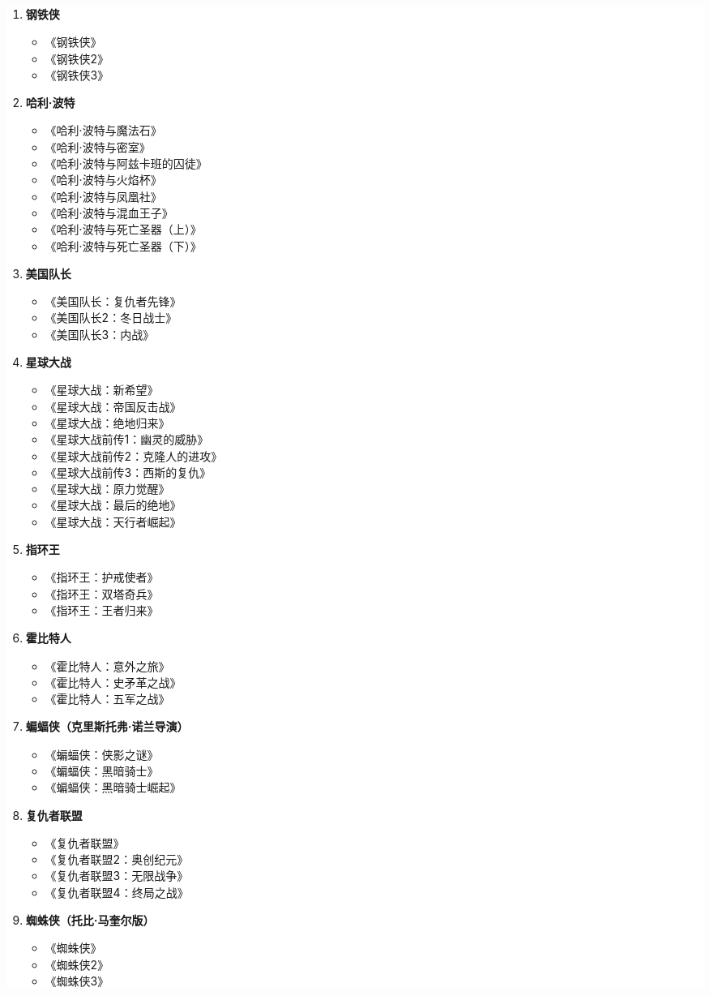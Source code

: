 
1. **钢铁侠**
   - 《钢铁侠》
   - 《钢铁侠2》
   - 《钢铁侠3》

2. **哈利·波特**
   - 《哈利·波特与魔法石》
   - 《哈利·波特与密室》
   - 《哈利·波特与阿兹卡班的囚徒》
   - 《哈利·波特与火焰杯》
   - 《哈利·波特与凤凰社》
   - 《哈利·波特与混血王子》
   - 《哈利·波特与死亡圣器（上）》
   - 《哈利·波特与死亡圣器（下）》

3. **美国队长**
   - 《美国队长：复仇者先锋》
   - 《美国队长2：冬日战士》
   - 《美国队长3：内战》

4. **星球大战**
   - 《星球大战：新希望》
   - 《星球大战：帝国反击战》
   - 《星球大战：绝地归来》
   - 《星球大战前传1：幽灵的威胁》
   - 《星球大战前传2：克隆人的进攻》
   - 《星球大战前传3：西斯的复仇》
   - 《星球大战：原力觉醒》
   - 《星球大战：最后的绝地》
   - 《星球大战：天行者崛起》

5. **指环王**
   - 《指环王：护戒使者》
   - 《指环王：双塔奇兵》
   - 《指环王：王者归来》

6. **霍比特人**
   - 《霍比特人：意外之旅》
   - 《霍比特人：史矛革之战》
   - 《霍比特人：五军之战》

7. **蝙蝠侠（克里斯托弗·诺兰导演）**
   - 《蝙蝠侠：侠影之谜》
   - 《蝙蝠侠：黑暗骑士》
   - 《蝙蝠侠：黑暗骑士崛起》

8. **复仇者联盟**
   - 《复仇者联盟》
   - 《复仇者联盟2：奥创纪元》
   - 《复仇者联盟3：无限战争》
   - 《复仇者联盟4：终局之战》

9. **蜘蛛侠（托比·马奎尔版）**
   - 《蜘蛛侠》
   - 《蜘蛛侠2》
   - 《蜘蛛侠3》
